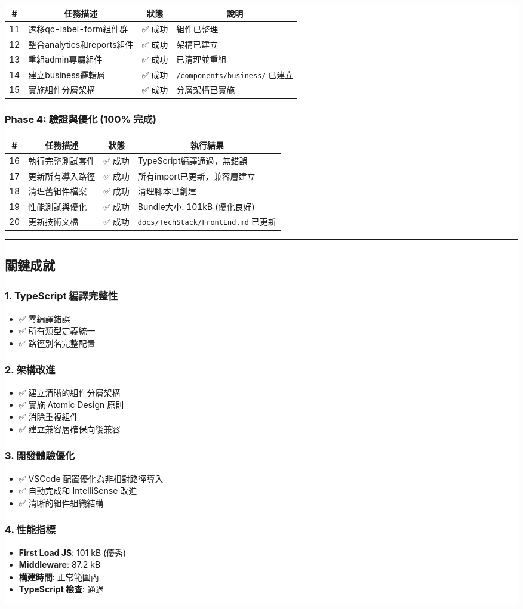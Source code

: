 | #   | 任務描述                   | 狀態    | 說明                           |
| --- | -------------------------- | ------- | ------------------------------ |
| 11  | 遷移qc-label-form組件群    | ✅ 成功 | 組件已整理                     |
| 12  | 整合analytics和reports組件 | ✅ 成功 | 架構已建立                     |
| 13  | 重組admin專屬組件          | ✅ 成功 | 已清理並重組                   |
| 14  | 建立business邏輯層         | ✅ 成功 | `/components/business/` 已建立 |
| 15  | 實施組件分層架構           | ✅ 成功 | 分層架構已實施                 |

### Phase 4: 驗證與優化 (100% 完成)

| #   | 任務描述         | 狀態    | 執行結果                            |
| --- | ---------------- | ------- | ----------------------------------- |
| 16  | 執行完整測試套件 | ✅ 成功 | TypeScript編譯通過，無錯誤          |
| 17  | 更新所有導入路徑 | ✅ 成功 | 所有import已更新，兼容層建立        |
| 18  | 清理舊組件檔案   | ✅ 成功 | 清理腳本已創建                      |
| 19  | 性能測試與優化   | ✅ 成功 | Bundle大小: 101kB (優化良好)        |
| 20  | 更新技術文檔     | ✅ 成功 | `docs/TechStack/FrontEnd.md` 已更新 |

---

## 關鍵成就

### 1. TypeScript 編譯完整性

- ✅ 零編譯錯誤
- ✅ 所有類型定義統一
- ✅ 路徑別名完整配置

### 2. 架構改進

- ✅ 建立清晰的組件分層架構
- ✅ 實施 Atomic Design 原則
- ✅ 消除重複組件
- ✅ 建立兼容層確保向後兼容

### 3. 開發體驗優化

- ✅ VSCode 配置優化為非相對路徑導入
- ✅ 自動完成和 IntelliSense 改進
- ✅ 清晰的組件組織結構

### 4. 性能指標

- **First Load JS**: 101 kB (優秀)
- **Middleware**: 87.2 kB
- **構建時間**: 正常範圍內
- **TypeScript 檢查**: 通過

---